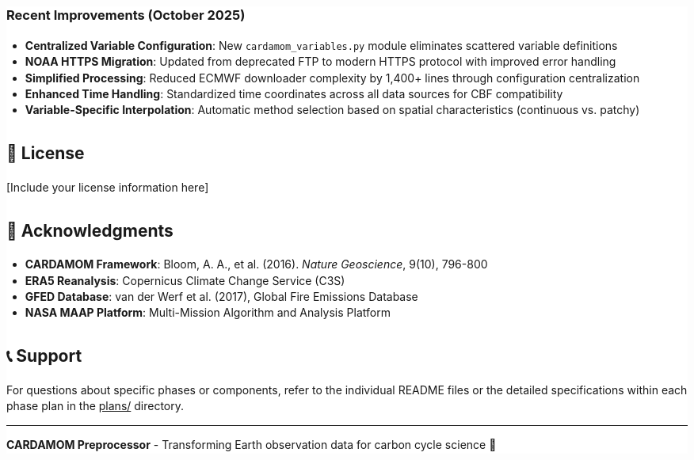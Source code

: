### Recent Improvements (October 2025)

- **Centralized Variable Configuration**: New `cardamom_variables.py` module eliminates scattered variable definitions
- **NOAA HTTPS Migration**: Updated from deprecated FTP to modern HTTPS protocol with improved error handling
- **Simplified Processing**: Reduced ECMWF downloader complexity by 1,400+ lines through configuration centralization
- **Enhanced Time Handling**: Standardized time coordinates across all data sources for CBF compatibility
- **Variable-Specific Interpolation**: Automatic method selection based on spatial characteristics (continuous vs. patchy)

## 📄 License

[Include your license information here]

## 🙏 Acknowledgments

- **CARDAMOM Framework**: Bloom, A. A., et al. (2016). *Nature Geoscience*, 9(10), 796-800
- **ERA5 Reanalysis**: Copernicus Climate Change Service (C3S)
- **GFED Database**: van der Werf et al. (2017), Global Fire Emissions Database
- **NASA MAAP Platform**: Multi-Mission Algorithm and Analysis Platform

## 📞 Support

For questions about specific phases or components, refer to the individual README files or the detailed specifications within each phase plan in the [plans/](plans/) directory.

---

**CARDAMOM Preprocessor** - Transforming Earth observation data for carbon cycle science 🌱